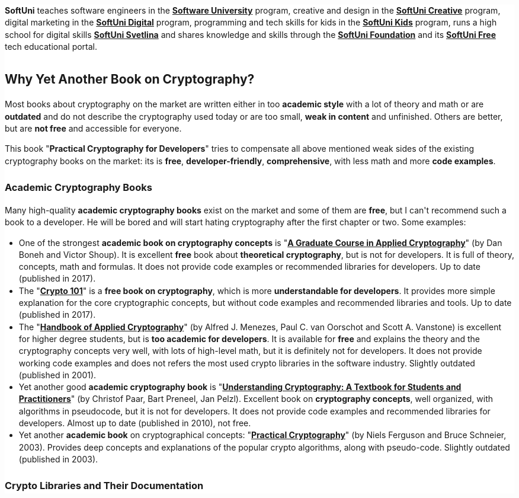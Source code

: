 **SoftUni** teaches software engineers in the [**Software University**](https://softuni.org) program, creative and design in the [**SoftUni Creative**](https://creative.softuni.bg) program, digital marketing in the [**SoftUni Digital**](https://digital.softuni.bg) program, programming and tech skills for kids in the [**SoftUni Kids**](https://kids.softuni.bg) program, runs a high school for digital skills [**SoftUni Svetlina**](https://svetlina.softuni.bg) and shares knowledge and skills through the [**SoftUni Foundation**](http://softuni.foundation) and its [**SoftUni Free**](http://free.softuni.org) tech educational portal.

## Why Yet Another Book on Cryptography?

Most books about cryptography on the market are written either in too **academic style** with a lot of theory and math or are **outdated** and do not describe the cryptography used today or are too small, **weak in content** and unfinished. Others are better, but are **not free** and accessible for everyone.

This book "**Practical Cryptography for Developers**" tries to compensate all above mentioned weak sides of the existing cryptography books on the market: its is **free**, **developer-friendly**, **comprehensive**, with less math and more **code examples**.

### Academic Cryptography Books

Many high-quality **academic cryptography books** exist on the market and some of them are **free**, but I can't recommend such a book to а developer. He will be bored and will start hating cryptography after the first chapter or two. Some examples:

* One of the strongest **academic book on cryptography concepts** is "[**A Graduate Course in Applied Cryptography**](https://crypto.stanford.edu/\~dabo/cryptobook/)" (by Dan Boneh and Victor Shoup). It is excellent **free** book about **theoretical cryptography**, but is not for developers. It is full of theory, concepts, math and formulas. It does not provide code examples or recommended libraries for developers. Up to date (published in 2017).
* The "[**Crypto 101**](https://www.crypto101.io)" is a **free book on cryptography**, which is more **understandable for developers**. It provides more simple explanation for the core cryptographic concepts, but without code examples and recommended libraries and tools. Up to date (published in 2017).
* Тhe "[**Handbook of Applied Cryptography**](http://cacr.uwaterloo.ca/hac)" (by Alfred J. Menezes, Paul C. van Oorschot and Scott A. Vanstone) is excellent for higher degree students, but is **too academic for developers**. It is available for **free** and explains the theory and the cryptography concepts very well, with lots of high-level math, but it is definitely not for developers. It does not provide working code examples and does not refers the most used crypto libraries in the software industry. Slightly outdated (published in 2001).
* Yet another good **academic cryptography book** is "[**Understanding Cryptography: A Textbook for Students and Practitioners**](https://books.google.bg/books?id=f24wFELSzkoC)" (by Christof Paar, Bart Preneel, Jan Pelzl). Excellent book on **cryptography concepts**, well organized, with algorithms in pseudocode, but it is not for developers. It does not provide code examples and recommended libraries for developers. Almost up to date (published in 2010), not free.
* Yet another **academic book** on cryptographical concepts: "[**Practical Cryptography**](https://books.google.bg/books?id=ThVRAAAAMAAJ)" (by Niels Ferguson and Bruce Schneier, 2003). Provides deep concepts and explanations of the popular crypto algorithms, along with pseudo-code. Slightly outdated (published in 2003).

### Crypto Libraries and Their Documentation
